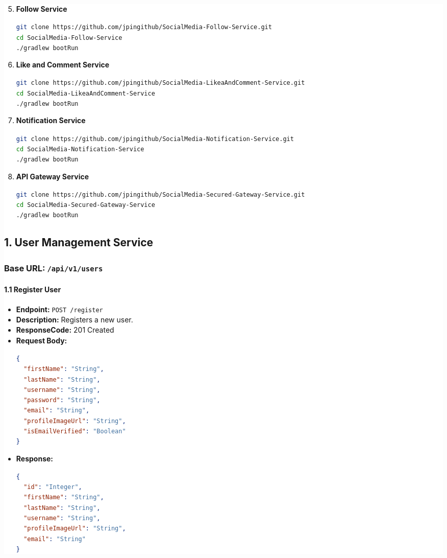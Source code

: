 5. **Follow Service**
   ```sh
   git clone https://github.com/jpingithub/SocialMedia-Follow-Service.git
   cd SocialMedia-Follow-Service
   ./gradlew bootRun
   ```

6. **Like and Comment Service**
   ```sh
   git clone https://github.com/jpingithub/SocialMedia-LikeaAndComment-Service.git
   cd SocialMedia-LikeaAndComment-Service
   ./gradlew bootRun
   ```

7. **Notification Service**
   ```sh
   git clone https://github.com/jpingithub/SocialMedia-Notification-Service.git
   cd SocialMedia-Notification-Service
   ./gradlew bootRun
   ```

8. **API Gateway Service**
   ```sh
   git clone https://github.com/jpingithub/SocialMedia-Secured-Gateway-Service.git
   cd SocialMedia-Secured-Gateway-Service
   ./gradlew bootRun
   ```


## 1. User Management Service

### Base URL: `/api/v1/users`

#### **1.1 Register User**

- **Endpoint:** `POST /register`
- **Description:** Registers a new user.
- **ResponseCode:** 201 Created
- **Request Body:**
  ```json
  {
    "firstName": "String",
    "lastName": "String",
    "username": "String",
    "password": "String",
    "email": "String",
    "profileImageUrl": "String",
    "isEmailVerified": "Boolean"
  }
  ```
- **Response:**
  ```json
  {
    "id": "Integer",
    "firstName": "String",
    "lastName": "String",
    "username": "String",
    "profileImageUrl": "String",
    "email": "String"
  }
  ```

